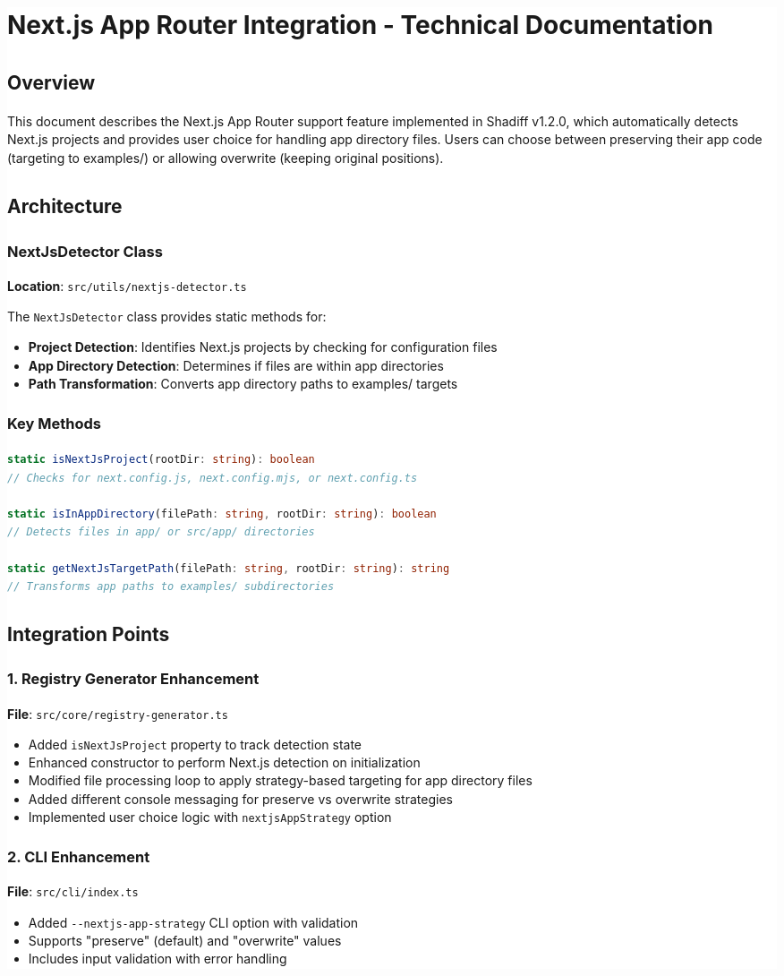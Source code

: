 # Next.js App Router Integration - Technical Documentation

## Overview

This document describes the Next.js App Router support feature implemented in Shadiff v1.2.0, which automatically detects Next.js projects and provides user choice for handling app directory files. Users can choose between preserving their app code (targeting to examples/) or allowing overwrite (keeping original positions).

## Architecture

### NextJsDetector Class

**Location**: `src/utils/nextjs-detector.ts`

The `NextJsDetector` class provides static methods for:

- **Project Detection**: Identifies Next.js projects by checking for configuration files
- **App Directory Detection**: Determines if files are within app directories
- **Path Transformation**: Converts app directory paths to examples/ targets

### Key Methods

```typescript
static isNextJsProject(rootDir: string): boolean
// Checks for next.config.js, next.config.mjs, or next.config.ts

static isInAppDirectory(filePath: string, rootDir: string): boolean  
// Detects files in app/ or src/app/ directories

static getNextJsTargetPath(filePath: string, rootDir: string): string
// Transforms app paths to examples/ subdirectories
```

## Integration Points

### 1. Registry Generator Enhancement

**File**: `src/core/registry-generator.ts`

- Added `isNextJsProject` property to track detection state
- Enhanced constructor to perform Next.js detection on initialization  
- Modified file processing loop to apply strategy-based targeting for app directory files
- Added different console messaging for preserve vs overwrite strategies
- Implemented user choice logic with `nextjsAppStrategy` option

### 2. CLI Enhancement

**File**: `src/cli/index.ts`

- Added `--nextjs-app-strategy` CLI option with validation
- Supports "preserve" (default) and "overwrite" values
- Includes input validation with error handling
